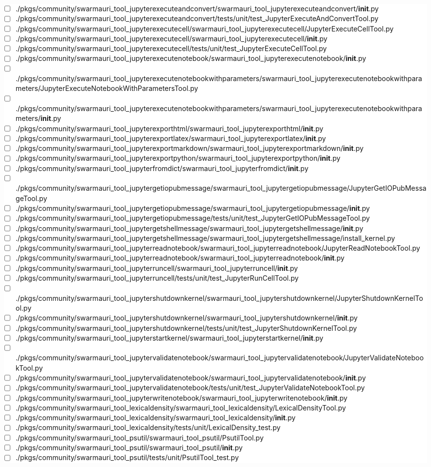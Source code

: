 - [ ] ./pkgs/community/swarmauri_tool_jupyterexecuteandconvert/swarmauri_tool_jupyterexecuteandconvert/__init__.py
- [ ] ./pkgs/community/swarmauri_tool_jupyterexecuteandconvert/tests/unit/test_JupyterExecuteAndConvertTool.py
- [ ] ./pkgs/community/swarmauri_tool_jupyterexecutecell/swarmauri_tool_jupyterexecutecell/JupyterExecuteCellTool.py
- [ ] ./pkgs/community/swarmauri_tool_jupyterexecutecell/swarmauri_tool_jupyterexecutecell/__init__.py
- [ ] ./pkgs/community/swarmauri_tool_jupyterexecutecell/tests/unit/test_JupyterExecuteCellTool.py
- [ ] ./pkgs/community/swarmauri_tool_jupyterexecutenotebook/swarmauri_tool_jupyterexecutenotebook/__init__.py
- [ ] ./pkgs/community/swarmauri_tool_jupyterexecutenotebookwithparameters/swarmauri_tool_jupyterexecutenotebookwithparameters/JupyterExecuteNotebookWithParametersTool.py
- [ ] ./pkgs/community/swarmauri_tool_jupyterexecutenotebookwithparameters/swarmauri_tool_jupyterexecutenotebookwithparameters/__init__.py
- [ ] ./pkgs/community/swarmauri_tool_jupyterexporthtml/swarmauri_tool_jupyterexporthtml/__init__.py
- [ ] ./pkgs/community/swarmauri_tool_jupyterexportlatex/swarmauri_tool_jupyterexportlatex/__init__.py
- [ ] ./pkgs/community/swarmauri_tool_jupyterexportmarkdown/swarmauri_tool_jupyterexportmarkdown/__init__.py
- [ ] ./pkgs/community/swarmauri_tool_jupyterexportpython/swarmauri_tool_jupyterexportpython/__init__.py
- [ ] ./pkgs/community/swarmauri_tool_jupyterfromdict/swarmauri_tool_jupyterfromdict/__init__.py
- [ ] ./pkgs/community/swarmauri_tool_jupytergetiopubmessage/swarmauri_tool_jupytergetiopubmessage/JupyterGetIOPubMessageTool.py
- [ ] ./pkgs/community/swarmauri_tool_jupytergetiopubmessage/swarmauri_tool_jupytergetiopubmessage/__init__.py
- [ ] ./pkgs/community/swarmauri_tool_jupytergetiopubmessage/tests/unit/test_JupyterGetIOPubMessageTool.py
- [ ] ./pkgs/community/swarmauri_tool_jupytergetshellmessage/swarmauri_tool_jupytergetshellmessage/__init__.py
- [ ] ./pkgs/community/swarmauri_tool_jupytergetshellmessage/swarmauri_tool_jupytergetshellmessage/install_kernel.py
- [ ] ./pkgs/community/swarmauri_tool_jupyterreadnotebook/swarmauri_tool_jupyterreadnotebook/JupyterReadNotebookTool.py
- [ ] ./pkgs/community/swarmauri_tool_jupyterreadnotebook/swarmauri_tool_jupyterreadnotebook/__init__.py
- [ ] ./pkgs/community/swarmauri_tool_jupyterruncell/swarmauri_tool_jupyterruncell/__init__.py
- [ ] ./pkgs/community/swarmauri_tool_jupyterruncell/tests/unit/test_JupyterRunCellTool.py
- [ ] ./pkgs/community/swarmauri_tool_jupytershutdownkernel/swarmauri_tool_jupytershutdownkernel/JupyterShutdownKernelTool.py
- [ ] ./pkgs/community/swarmauri_tool_jupytershutdownkernel/swarmauri_tool_jupytershutdownkernel/__init__.py
- [ ] ./pkgs/community/swarmauri_tool_jupytershutdownkernel/tests/unit/test_JupyterShutdownKernelTool.py
- [ ] ./pkgs/community/swarmauri_tool_jupyterstartkernel/swarmauri_tool_jupyterstartkernel/__init__.py
- [ ] ./pkgs/community/swarmauri_tool_jupytervalidatenotebook/swarmauri_tool_jupytervalidatenotebook/JupyterValidateNotebookTool.py
- [ ] ./pkgs/community/swarmauri_tool_jupytervalidatenotebook/swarmauri_tool_jupytervalidatenotebook/__init__.py
- [ ] ./pkgs/community/swarmauri_tool_jupytervalidatenotebook/tests/unit/test_JupyterValidateNotebookTool.py
- [ ] ./pkgs/community/swarmauri_tool_jupyterwritenotebook/swarmauri_tool_jupyterwritenotebook/__init__.py
- [ ] ./pkgs/community/swarmauri_tool_lexicaldensity/swarmauri_tool_lexicaldensity/LexicalDensityTool.py
- [ ] ./pkgs/community/swarmauri_tool_lexicaldensity/swarmauri_tool_lexicaldensity/__init__.py
- [ ] ./pkgs/community/swarmauri_tool_lexicaldensity/tests/unit/LexicalDensity_test.py
- [ ] ./pkgs/community/swarmauri_tool_psutil/swarmauri_tool_psutil/PsutilTool.py
- [ ] ./pkgs/community/swarmauri_tool_psutil/swarmauri_tool_psutil/__init__.py
- [ ] ./pkgs/community/swarmauri_tool_psutil/tests/unit/PsutilTool_test.py